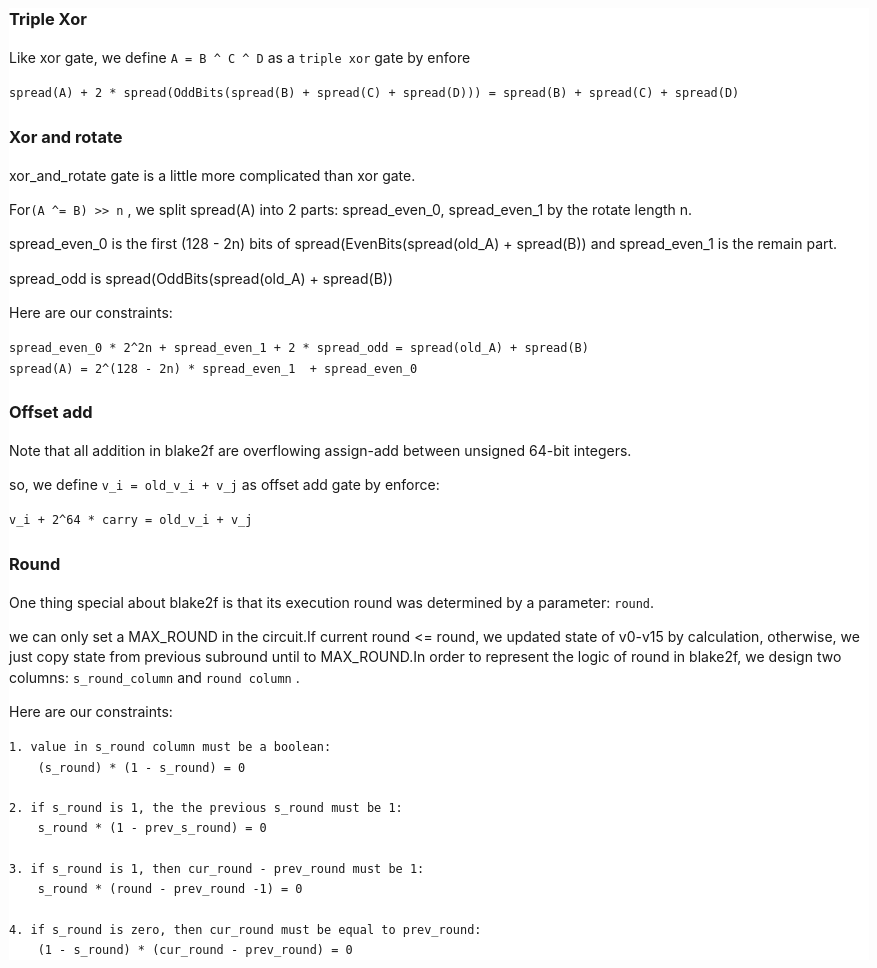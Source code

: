 ### Triple Xor

Like xor gate, we define `A = B ^ C ^ D` as a `triple xor` gate by enfore

```
spread(A) + 2 * spread(OddBits(spread(B) + spread(C) + spread(D))) = spread(B) + spread(C) + spread(D)
```



### Xor and rotate

xor_and_rotate gate is a little more complicated than xor gate.

For`(A ^= B) >> n` , we split spread(A) into 2 parts: spread_even_0, spread_even_1 by the rotate length n.

spread_even_0 is the first (128 - 2n) bits of spread(EvenBits(spread(old_A) + spread(B)) and spread_even_1 is the remain part.

spread_odd is spread(OddBits(spread(old_A) + spread(B))

Here are our constraints:

```
spread_even_0 * 2^2n + spread_even_1 + 2 * spread_odd = spread(old_A) + spread(B)
spread(A) = 2^(128 - 2n) * spread_even_1  + spread_even_0
```



### Offset add

Note that all addition in blake2f are overflowing assign-add between unsigned 64-bit integers.

so, we define `v_i = old_v_i + v_j` as offset add gate by enforce:

```
v_i + 2^64 * carry = old_v_i + v_j
```

### Round

One thing special about blake2f is that its execution round was determined by a parameter: `round`.

we can only set a MAX_ROUND in the circuit.If current round <= round, we updated state of v0-v15 by calculation, otherwise, we just copy state from previous subround until to MAX_ROUND.In order to represent the logic of round in blake2f, we design two columns: `s_round_column` and  `round column` .

Here are our constraints:

```
1. value in s_round column must be a boolean:
	(s_round) * (1 - s_round) = 0

2. if s_round is 1, the the previous s_round must be 1:
	s_round * (1 - prev_s_round) = 0

3. if s_round is 1, then cur_round - prev_round must be 1:
	s_round * (round - prev_round -1) = 0

4. if s_round is zero, then cur_round must be equal to prev_round:
	(1 - s_round) * (cur_round - prev_round) = 0

```

